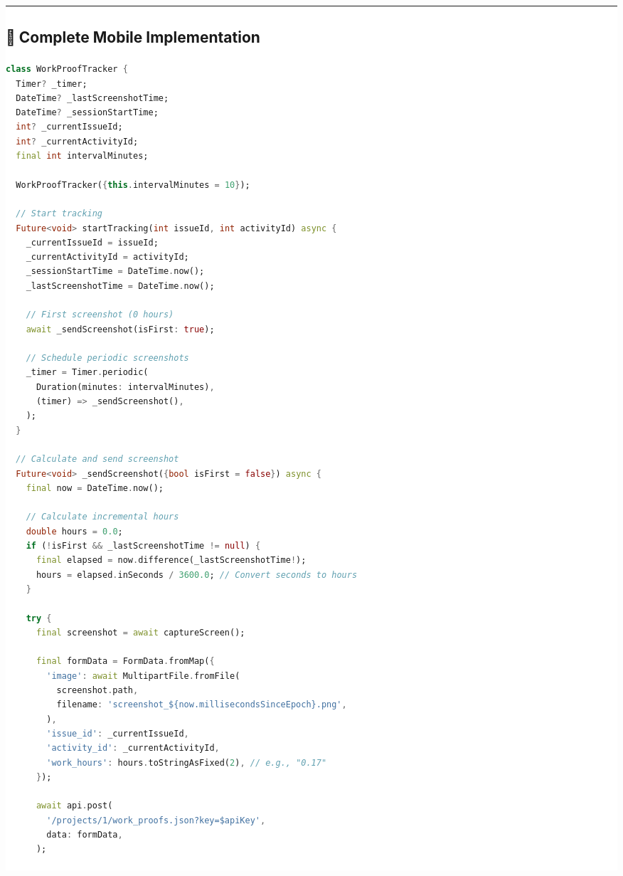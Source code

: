 ```bash
```

---

## 📱 **Complete Mobile Implementation**

```dart
class WorkProofTracker {
  Timer? _timer;
  DateTime? _lastScreenshotTime;
  DateTime? _sessionStartTime;
  int? _currentIssueId;
  int? _currentActivityId;
  final int intervalMinutes;
  
  WorkProofTracker({this.intervalMinutes = 10});
  
  // Start tracking
  Future<void> startTracking(int issueId, int activityId) async {
    _currentIssueId = issueId;
    _currentActivityId = activityId;
    _sessionStartTime = DateTime.now();
    _lastScreenshotTime = DateTime.now();
    
    // First screenshot (0 hours)
    await _sendScreenshot(isFirst: true);
    
    // Schedule periodic screenshots
    _timer = Timer.periodic(
      Duration(minutes: intervalMinutes),
      (timer) => _sendScreenshot(),
    );
  }
  
  // Calculate and send screenshot
  Future<void> _sendScreenshot({bool isFirst = false}) async {
    final now = DateTime.now();
    
    // Calculate incremental hours
    double hours = 0.0;
    if (!isFirst && _lastScreenshotTime != null) {
      final elapsed = now.difference(_lastScreenshotTime!);
      hours = elapsed.inSeconds / 3600.0; // Convert seconds to hours
    }
    
    try {
      final screenshot = await captureScreen();
      
      final formData = FormData.fromMap({
        'image': await MultipartFile.fromFile(
          screenshot.path,
          filename: 'screenshot_${now.millisecondsSinceEpoch}.png',
        ),
        'issue_id': _currentIssueId,
        'activity_id': _currentActivityId,
        'work_hours': hours.toStringAsFixed(2), // e.g., "0.17"
      });
      
      await api.post(
        '/projects/1/work_proofs.json?key=$apiKey',
        data: formData,
      );
      
```